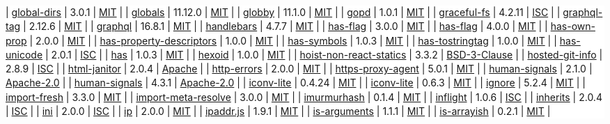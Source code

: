 | [global-dirs](https://github.com/sindresorhus/global-dirs) | 3.0.1 | [MIT](http://www.opensource.org/licenses/MIT) |
| [globals](https://github.com/sindresorhus/globals) | 11.12.0 | [MIT](http://www.opensource.org/licenses/MIT) |
| [globby](https://github.com/sindresorhus/globby) | 11.1.0 | [MIT](http://www.opensource.org/licenses/MIT) |
| [gopd](https://github.com/ljharb/gopd) | 1.0.1 | [MIT](http://www.opensource.org/licenses/MIT) |
| [graceful-fs](https://github.com/isaacs/node-graceful-fs) | 4.2.11 | [ISC](https://www.isc.org/downloads/software-support-policy/isc-license/) |
| [graphql-tag](https://github.com/apollographql/graphql-tag) | 2.12.6 | [MIT](http://www.opensource.org/licenses/MIT) |
| [graphql](https://github.com/graphql/graphql-js) | 16.8.1 | [MIT](http://www.opensource.org/licenses/MIT) |
| [handlebars](https://github.com/wycats/handlebars.js) | 4.7.7 | [MIT](http://www.opensource.org/licenses/MIT) |
| [has-flag](https://github.com/sindresorhus/has-flag) | 3.0.0 | [MIT](http://www.opensource.org/licenses/MIT) |
| [has-flag](https://github.com/sindresorhus/has-flag) | 4.0.0 | [MIT](http://www.opensource.org/licenses/MIT) |
| [has-own-prop](https://github.com/sindresorhus/has-own-prop) | 2.0.0 | [MIT](http://www.opensource.org/licenses/MIT) |
| [has-property-descriptors](https://github.com/inspect-js/has-property-descriptors) | 1.0.0 | [MIT](http://www.opensource.org/licenses/MIT) |
| [has-symbols](https://github.com/inspect-js/has-symbols) | 1.0.3 | [MIT](http://www.opensource.org/licenses/MIT) |
| [has-tostringtag](https://github.com/inspect-js/has-tostringtag) | 1.0.0 | [MIT](http://www.opensource.org/licenses/MIT) |
| [has-unicode](https://github.com/iarna/has-unicode) | 2.0.1 | [ISC](https://www.isc.org/downloads/software-support-policy/isc-license/) |
| [has](https://github.com/tarruda/has) | 1.0.3 | [MIT](http://www.opensource.org/licenses/MIT) |
| [hexoid](https://github.com/lukeed/hexoid) | 1.0.0 | [MIT](http://www.opensource.org/licenses/MIT) |
| [hoist-non-react-statics](https://github.com/mridgway/hoist-non-react-statics) | 3.3.2 | [BSD-3-Clause](http://www.opensource.org/licenses/BSD-3-Clause) |
| [hosted-git-info](https://github.com/npm/hosted-git-info) | 2.8.9 | [ISC](https://www.isc.org/downloads/software-support-policy/isc-license/) |
| [html-janitor](https://github.com/guardian/html-janitor) | 2.0.4 | [Apache](http://www.apache.org/licenses/LICENSE-2.0) |
| [http-errors](https://github.com/jshttp/http-errors) | 2.0.0 | [MIT](http://www.opensource.org/licenses/MIT) |
| [https-proxy-agent](https://github.com/TooTallNate/node-https-proxy-agent) | 5.0.1 | [MIT](http://www.opensource.org/licenses/MIT) |
| [human-signals](https://github.com/ehmicky/human-signals) | 2.1.0 | [Apache-2.0](http://www.apache.org/licenses/LICENSE-2.0) |
| [human-signals](https://github.com/ehmicky/human-signals) | 4.3.1 | [Apache-2.0](http://www.apache.org/licenses/LICENSE-2.0) |
| [iconv-lite](https://github.com/ashtuchkin/iconv-lite) | 0.4.24 | [MIT](http://www.opensource.org/licenses/MIT) |
| [iconv-lite](https://github.com/ashtuchkin/iconv-lite) | 0.6.3 | [MIT](http://www.opensource.org/licenses/MIT) |
| [ignore](https://github.com/kaelzhang/node-ignore) | 5.2.4 | [MIT](http://www.opensource.org/licenses/MIT) |
| [import-fresh](https://github.com/sindresorhus/import-fresh) | 3.3.0 | [MIT](http://www.opensource.org/licenses/MIT) |
| [import-meta-resolve](https://github.com/wooorm/import-meta-resolve) | 3.0.0 | [MIT](http://www.opensource.org/licenses/MIT) |
| [imurmurhash](https://github.com/jensyt/imurmurhash-js) | 0.1.4 | [MIT](http://www.opensource.org/licenses/MIT) |
| [inflight](https://github.com/npm/inflight) | 1.0.6 | [ISC](https://www.isc.org/downloads/software-support-policy/isc-license/) |
| [inherits](https://github.com/isaacs/inherits) | 2.0.4 | [ISC](https://www.isc.org/downloads/software-support-policy/isc-license/) |
| [ini](https://github.com/isaacs/ini) | 2.0.0 | [ISC](https://www.isc.org/downloads/software-support-policy/isc-license/) |
| [ip](https://github.com/indutny/node-ip) | 2.0.0 | [MIT](http://www.opensource.org/licenses/MIT) |
| [ipaddr.js](https://github.com/whitequark/ipaddr.js) | 1.9.1 | [MIT](http://www.opensource.org/licenses/MIT) |
| [is-arguments](https://github.com/inspect-js/is-arguments) | 1.1.1 | [MIT](http://www.opensource.org/licenses/MIT) |
| [is-arrayish](https://github.com/qix-/node-is-arrayish) | 0.2.1 | [MIT](http://www.opensource.org/licenses/MIT) |